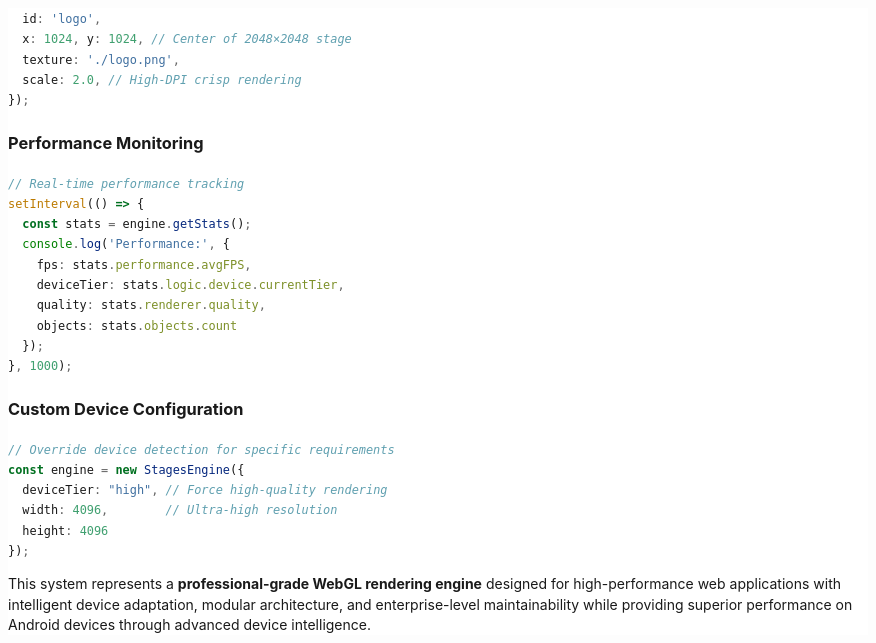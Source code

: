 ```typescript
  id: 'logo',
  x: 1024, y: 1024, // Center of 2048×2048 stage
  texture: './logo.png',
  scale: 2.0, // High-DPI crisp rendering
});
```

### **Performance Monitoring**
```typescript
// Real-time performance tracking
setInterval(() => {
  const stats = engine.getStats();
  console.log('Performance:', {
    fps: stats.performance.avgFPS,
    deviceTier: stats.logic.device.currentTier,
    quality: stats.renderer.quality,
    objects: stats.objects.count
  });
}, 1000);
```

### **Custom Device Configuration**
```typescript
// Override device detection for specific requirements
const engine = new StagesEngine({
  deviceTier: "high", // Force high-quality rendering
  width: 4096,        // Ultra-high resolution
  height: 4096
});
```

This system represents a **professional-grade WebGL rendering engine** designed for high-performance web applications with intelligent device adaptation, modular architecture, and enterprise-level maintainability while providing superior performance on Android devices through advanced device intelligence.